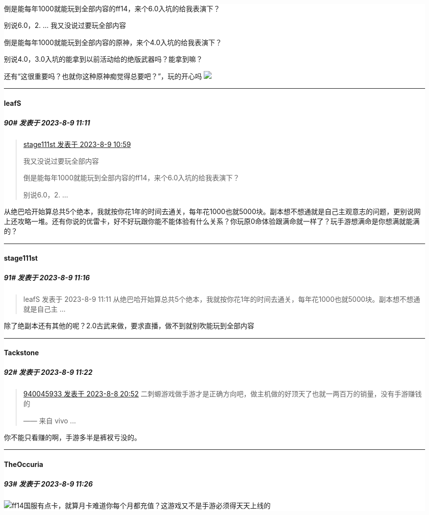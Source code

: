 倒是能每年1000就能玩到全部内容的ff14，来个6.0入坑的给我表演下？

别说6.0，2. ...</blockquote>
我又没说过要玩全部内容

倒是能每年1000就能玩到全部内容的原神，来个4.0入坑的给我表演下？

别说4.0，3.0入坑的能拿到以前活动给的绝版武器吗？能拿到嘛？

还有“这很重要吗？也就你这种原神痴觉得总要吧？”，玩的开心吗
<img src="https://static.saraba1st.com/image/smiley/face2017/067.png" referrerpolicy="no-referrer">

*****

####  leafS  
##### 90#       发表于 2023-8-9 11:11

<blockquote><a href="httphttps://bbs.saraba1st.com/2b/forum.php?mod=redirect&amp;goto=findpost&amp;pid=61961500&amp;ptid=2147610" target="_blank">stage111st 发表于 2023-8-9 10:59</a>

我又没说过要玩全部内容

倒是能每年1000就能玩到全部内容的ff14，来个6.0入坑的给我表演下？

别说6.0，2. ...</blockquote>
从绝巴哈开始算总共5个绝本，我就按你花1年的时间去通关，每年花1000也就5000块。副本想不想通就是自己主观意志的问题，更别说网上还攻略一堆。还有你说的优雷卡，好不好玩跟你能不能体验有什么关系？你玩原0命体验跟满命就一样了？玩手游想满命是你想满就能满的？


*****

####  stage111st  
##### 91#       发表于 2023-8-9 11:16

<blockquote>leafS 发表于 2023-8-9 11:11
从绝巴哈开始算总共5个绝本，我就按你花1年的时间去通关，每年花1000也就5000块。副本想不想通就是自己主 ...</blockquote>
除了绝副本还有其他的呢？2.0古武来做，要求直播，做不到就别吹能玩到全部内容

*****

####  Tackstone  
##### 92#       发表于 2023-8-9 11:22

<blockquote><a href="httphttps://bbs.saraba1st.com/2b/forum.php?mod=redirect&amp;goto=findpost&amp;pid=61956056&amp;ptid=2147610" target="_blank">940045933 发表于 2023-8-8 20:52</a>
二刺螈游戏做手游才是正确方向吧，做主机做的好顶天了也就一两百万的销量，没有手游赚钱的

—— 来自 vivo ...</blockquote>
你不能只看赚的啊，手游多半是裤衩亏没的。


*****

####  TheOccuria  
##### 93#       发表于 2023-8-9 11:26

<img src="https://static.saraba1st.com/image/smiley/face2017/067.png" referrerpolicy="no-referrer">ff14国服有点卡，就算月卡难道你每个月都充值？这游戏又不是手游必须得天天上线的
